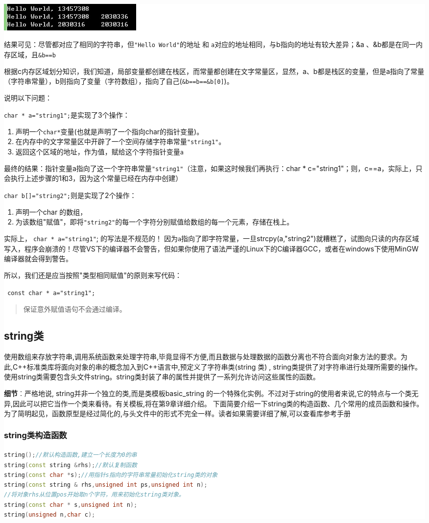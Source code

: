 ![img](./assets/webp-1668594777673-4.webp)



结果可见：尽管都对应了相同的字符串，但`"Hello World"`的地址 和 `a`对应的地址相同，与b指向的地址有较大差异；&a 、&b都是在同一内存区域，且`&b==b`

 根据c内存区域划分知识，我们知道，局部变量都创建在栈区，而常量都创建在文字常量区，显然，a、b都是栈区的变量，但是a指向了常量（字符串常量），b则指向了变量（字符数组），指向了自己(`&b==b==&b[0]`)。

说明以下问题：

`char * a="string1";`是实现了3个操作：

1. 声明一个`char*`变量(也就是声明了一个指向char的指针变量)。
2. 在内存中的文字常量区中开辟了一个空间存储字符串常量`"string1"`。
3. 返回这个区域的地址，作为值，赋给这个字符指针变量`a`

最终的结果：指针变量a指向了这一个字符串常量`"string1"`（注意，如果这时候我们再执行：char * c="string1"；则，c==a，实际上，只会执行上述步骤的1和3，因为这个常量已经在内存中创建）

`char b[]="string2";`则是实现了2个操作：

1. 声明一个char 的数组，
2. 为该数组"赋值"，即将`"string2"`的每一个字符分别赋值给数组的每一个元素，存储在栈上。



实际上， `char * a="string1"`; 的写法是不规范的！
 因为`a`指向了即字符常量，一旦strcpy(a,"string2")就糟糕了，试图向只读的内存区域写入，程序会崩溃的！尽管VS下的编译器不会警告，但如果你使用了语法严谨的Linux下的C编译器GCC，或者在windows下使用MinGW编译器就会得到警告。

所以，我们还是应当按照"类型相同赋值"的原则来写代码：

```
 const char * a="string1";
```

> 保证意外赋值语句不会通过编译。







## string类

使用数组来存放字符串,调用系统函数来处理字符串,毕竟显得不方便,而且数据与处理数据的函数分离也不符合面向对象方法的要求。为此,C++标准类库将面向对象的串的概念加入到C++语言中,预定义了字符串类(string 类) , string类提供了对字符串进行处理所需要的操作。使用string类需要包含头文件string。string类封装了串的属性并提供了一系列允许访问这些属性的函数。

**细节**︰严格地说, string并非一个独立的类,而是类模板basic_string 的一个特殊化实例。不过对于string的使用者来说,它的特点与一个类无异,因此可以把它当作一个类来看待。有关模板,将在第9章详细介绍。
下面简要介绍一下string类的构造函数、几个常用的成员函数和操作。为了简明起见，函数原型是经过简化的,与头文件中的形式不完全一样。读者如果需要详细了解,可以查看库参考手册

### string类构造函数

```cpp
string();//默认构造函数,建立一个长度为0的串
string(const string &rhs);//默认复制函数
string(const char *s);//用指针s指向的字符串常量初始化string类的对象
string(const string & rhs,unsigned int ps,unsigned int n);
//将对象rhs从位置pos开始取n个字符，用来初始化string类对象。
string(const char * s,unsigned int n);
string(unsigned n,char c);
```
